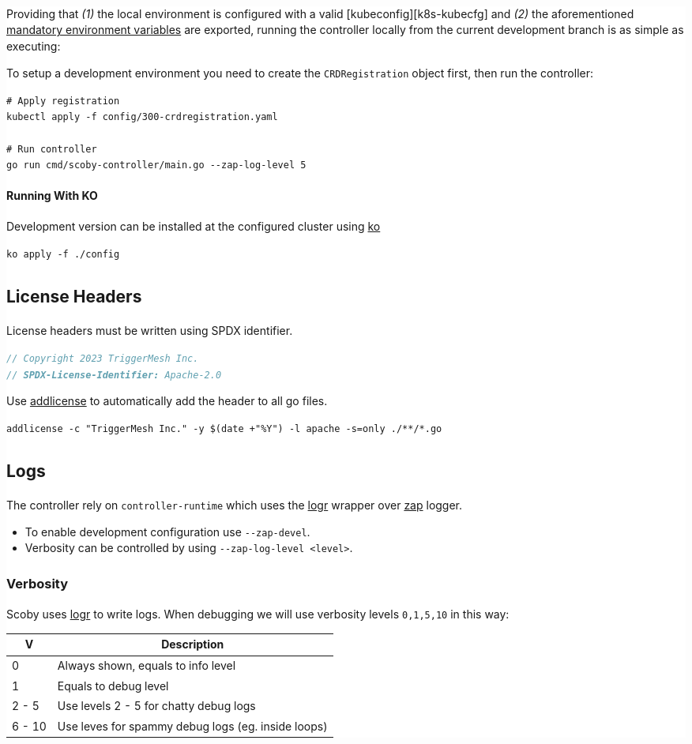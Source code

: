 Providing that _(1)_ the local environment is configured with a valid [kubeconfig][k8s-kubecfg] and _(2)_ the
aforementioned [mandatory environment variables](#configuration-read-from-the-environment) are exported, running the
controller locally from the current development branch is as simple as executing:

To setup a development environment you need to create the `CRDRegistration` object first, then run the controller:

```console
# Apply registration
kubectl apply -f config/300-crdregistration.yaml

# Run controller
go run cmd/scoby-controller/main.go --zap-log-level 5
```

#### Running With KO

Development version can be installed at the configured cluster using [ko](https://github.com/ko-build/ko)

```console
ko apply -f ./config
```

## License Headers

License headers must be written using SPDX identifier.

```go
// Copyright 2023 TriggerMesh Inc.
// SPDX-License-Identifier: Apache-2.0
```

Use [addlicense](https://github.com/google/addlicense) to automatically add the header to all go files.

```console
addlicense -c "TriggerMesh Inc." -y $(date +"%Y") -l apache -s=only ./**/*.go
```

## Logs

The controller rely on `controller-runtime` which uses the [logr](https://github.com/go-logr/logr) wrapper over [zap](https://github.com/uber-go/zap) logger.

- To enable development configuration use `--zap-devel`.
- Verbosity can be controlled by using `--zap-log-level <level>`.

### Verbosity

Scoby uses [logr](https://github.com/go-logr/logr) to write logs. When debugging we will use verbosity levels `0,1,5,10` in this way:

| V     | Description  |
|---    |---    |
| 0     | Always shown, equals to info level  |
| 1     | Equals to debug level |
| 2 - 5     | Use levels 2 - 5 for chatty debug logs |
| 6 - 10    | Use leves for spammy debug logs (eg. inside loops) |


[cncf]: https://www.cncf.io/
[cncf-coc]: https://github.com/cncf/foundation/blob/master/code-of-conduct.md
[gh-issue]: https://github.com/triggermesh/scoby/issues
[gh-search]: https://github.com/triggermesh/scoby/issues?q=
[gh-fenced]: https://docs.github.com/en/github/writing-on-github/working-with-advanced-formatting/creating-and-highlighting-code-blocks
[gh-pr]: https://github.com/triggermesh/scoby/pulls
[go]: https://golang.org/
[ko]: https://github.com/google/ko
[k8s]: https://kubernetes.io/
[k8s-kind]: https://kind.sigs.k8s.io/
[k-describe]: https://kubernetes.io/docs/reference/generated/kubectl/kubectl-commands#describe
[ci-linters]: https://golangci-lint.run/usage/linters/#enabled-by-default-linters